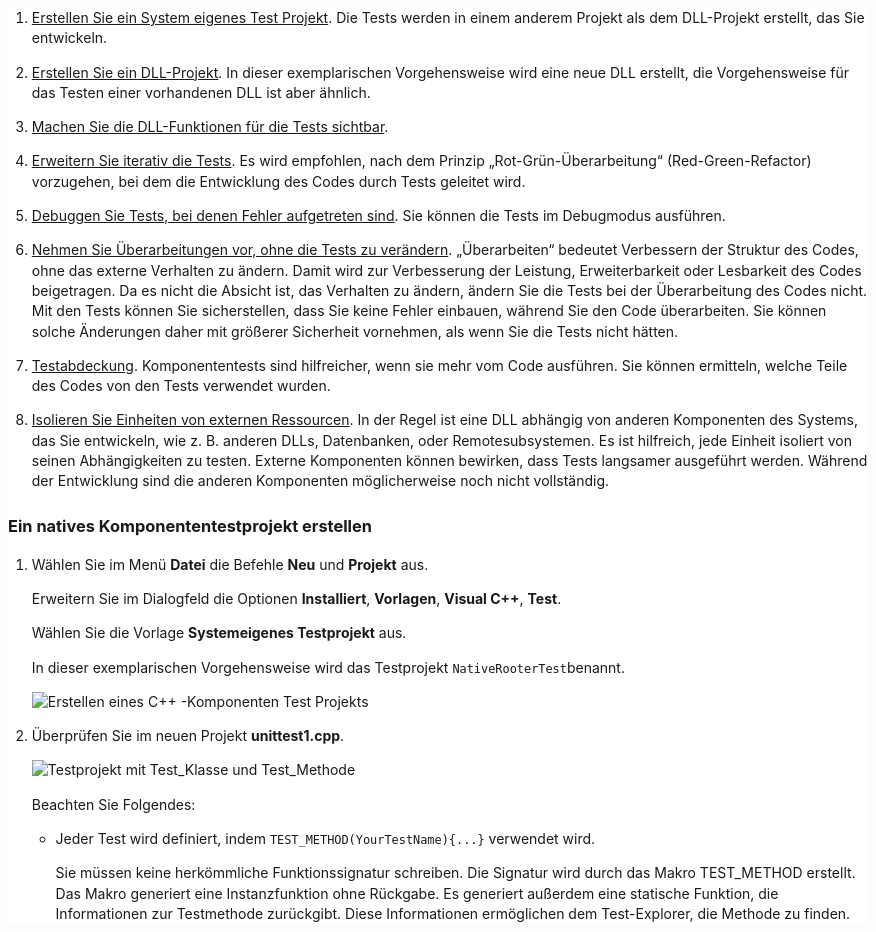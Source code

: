 1. [Erstellen Sie ein System eigenes Test Projekt](#unitTestProject). Die Tests werden in einem anderem Projekt als dem DLL-Projekt erstellt, das Sie entwickeln.

2. [Erstellen Sie ein DLL-Projekt](#createDllProject). In dieser exemplarischen Vorgehensweise wird eine neue DLL erstellt, die Vorgehensweise für das Testen einer vorhandenen DLL ist aber ähnlich.

3. [Machen Sie die DLL-Funktionen für die Tests sichtbar](#coupleProjects).

4. [Erweitern Sie iterativ die Tests](#iterate). Es wird empfohlen, nach dem Prinzip „Rot-Grün-Überarbeitung“ (Red-Green-Refactor) vorzugehen, bei dem die Entwicklung des Codes durch Tests geleitet wird.

5. [Debuggen Sie Tests, bei denen Fehler aufgetreten sind](#debug). Sie können die Tests im Debugmodus ausführen.

6. [Nehmen Sie Überarbeitungen vor, ohne die Tests zu verändern](#refactor). „Überarbeiten“ bedeutet Verbessern der Struktur des Codes, ohne das externe Verhalten zu ändern. Damit wird zur Verbesserung der Leistung, Erweiterbarkeit oder Lesbarkeit des Codes beigetragen. Da es nicht die Absicht ist, das Verhalten zu ändern, ändern Sie die Tests bei der Überarbeitung des Codes nicht. Mit den Tests können Sie sicherstellen, dass Sie keine Fehler einbauen, während Sie den Code überarbeiten. Sie können solche Änderungen daher mit größerer Sicherheit vornehmen, als wenn Sie die Tests nicht hätten.

7. [Testabdeckung](https://msdn.microsoft.com/library/fc8hec9e.aspx). Komponententests sind hilfreicher, wenn sie mehr vom Code ausführen. Sie können ermitteln, welche Teile des Codes von den Tests verwendet wurden.

8. [Isolieren Sie Einheiten von externen Ressourcen](https://msdn.microsoft.com/library/hh549174.aspx). In der Regel ist eine DLL abhängig von anderen Komponenten des Systems, das Sie entwickeln, wie z. B. anderen DLLs, Datenbanken, oder Remotesubsystemen. Es ist hilfreich, jede Einheit isoliert von seinen Abhängigkeiten zu testen. Externe Komponenten können bewirken, dass Tests langsamer ausgeführt werden. Während der Entwicklung sind die anderen Komponenten möglicherweise noch nicht vollständig.

### <a name="create-a-native-unit-test-project"></a><a name="unitTestProject"></a> Ein natives Komponententestprojekt erstellen

1. Wählen Sie im Menü **Datei** die Befehle **Neu** und **Projekt** aus.

     Erweitern Sie im Dialogfeld die Optionen **Installiert**, **Vorlagen**, **Visual C++**, **Test**.

     Wählen Sie die Vorlage **Systemeigenes Testprojekt** aus.

     In dieser exemplarischen Vorgehensweise wird das Testprojekt `NativeRooterTest`benannt.

     ![Erstellen eines C&#43;&#43; -Komponenten Test Projekts](../test/media/utecpp01.png "UteCpp01")

2. Überprüfen Sie im neuen Projekt **unittest1.cpp**.

     ![Testprojekt mit Test&#95;Klasse und Test&#95;Methode](../test/media/utecpp2.png "UteCpp2")

     Beachten Sie Folgendes:

    - Jeder Test wird definiert, indem `TEST_METHOD(YourTestName){...}` verwendet wird.

         Sie müssen keine herkömmliche Funktionssignatur schreiben. Die Signatur wird durch das Makro TEST_METHOD erstellt. Das Makro generiert eine Instanzfunktion ohne Rückgabe. Es generiert außerdem eine statische Funktion, die Informationen zur Testmethode zurückgibt. Diese Informationen ermöglichen dem Test-Explorer, die Methode zu finden.
